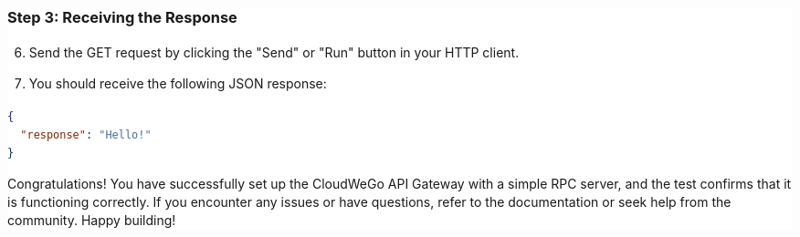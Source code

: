 ### Step 3: Receiving the Response

6. Send the GET request by clicking the "Send" or "Run" button in your HTTP client.

7. You should receive the following JSON response:

```json
{
  "response": "Hello!"
}
```

Congratulations! You have successfully set up the CloudWeGo API Gateway with a simple RPC server,
and the test confirms that it is functioning correctly.
If you encounter any issues or have questions, refer to the documentation or seek help from the community. Happy building!
